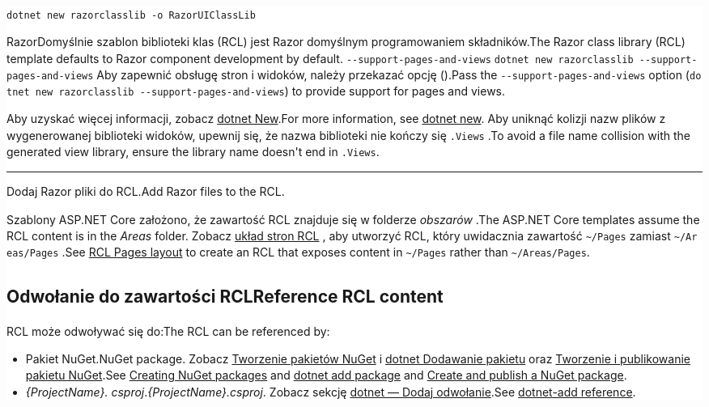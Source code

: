 ```dotnetcli
dotnet new razorclasslib -o RazorUIClassLib
```

<span data-ttu-id="7c7a7-124">RazorDomyślnie szablon biblioteki klas (RCL) jest Razor domyślnym programowaniem składników.</span><span class="sxs-lookup"><span data-stu-id="7c7a7-124">The Razor class library (RCL) template defaults to Razor component development by default.</span></span> <span data-ttu-id="7c7a7-125">`--support-pages-and-views` `dotnet new razorclasslib --support-pages-and-views` Aby zapewnić obsługę stron i widoków, należy przekazać opcję ().</span><span class="sxs-lookup"><span data-stu-id="7c7a7-125">Pass the `--support-pages-and-views` option (`dotnet new razorclasslib --support-pages-and-views`) to provide support for pages and views.</span></span>

<span data-ttu-id="7c7a7-126">Aby uzyskać więcej informacji, zobacz [dotnet New](/dotnet/core/tools/dotnet-new).</span><span class="sxs-lookup"><span data-stu-id="7c7a7-126">For more information, see [dotnet new](/dotnet/core/tools/dotnet-new).</span></span> <span data-ttu-id="7c7a7-127">Aby uniknąć kolizji nazw plików z wygenerowanej biblioteki widoków, upewnij się, że nazwa biblioteki nie kończy się `.Views` .</span><span class="sxs-lookup"><span data-stu-id="7c7a7-127">To avoid a file name collision with the generated view library, ensure the library name doesn't end in `.Views`.</span></span>

---

<span data-ttu-id="7c7a7-128">Dodaj Razor pliki do RCL.</span><span class="sxs-lookup"><span data-stu-id="7c7a7-128">Add Razor files to the RCL.</span></span>

<span data-ttu-id="7c7a7-129">Szablony ASP.NET Core założono, że zawartość RCL znajduje się w folderze *obszarów* .</span><span class="sxs-lookup"><span data-stu-id="7c7a7-129">The ASP.NET Core templates assume the RCL content is in the *Areas* folder.</span></span> <span data-ttu-id="7c7a7-130">Zobacz [układ stron RCL](#rcl-pages-layout) , aby utworzyć RCL, który uwidacznia zawartość `~/Pages` zamiast `~/Areas/Pages` .</span><span class="sxs-lookup"><span data-stu-id="7c7a7-130">See [RCL Pages layout](#rcl-pages-layout) to create an RCL that exposes content in `~/Pages` rather than `~/Areas/Pages`.</span></span>

## <a name="reference-rcl-content"></a><span data-ttu-id="7c7a7-131">Odwołanie do zawartości RCL</span><span class="sxs-lookup"><span data-stu-id="7c7a7-131">Reference RCL content</span></span>

<span data-ttu-id="7c7a7-132">RCL może odwoływać się do:</span><span class="sxs-lookup"><span data-stu-id="7c7a7-132">The RCL can be referenced by:</span></span>

* <span data-ttu-id="7c7a7-133">Pakiet NuGet.</span><span class="sxs-lookup"><span data-stu-id="7c7a7-133">NuGet package.</span></span> <span data-ttu-id="7c7a7-134">Zobacz [Tworzenie pakietów NuGet](/nuget/create-packages/creating-a-package) i [dotnet Dodawanie pakietu](/dotnet/core/tools/dotnet-add-package) oraz [Tworzenie i publikowanie pakietu NuGet](/nuget/quickstart/create-and-publish-a-package-using-visual-studio).</span><span class="sxs-lookup"><span data-stu-id="7c7a7-134">See [Creating NuGet packages](/nuget/create-packages/creating-a-package) and [dotnet add package](/dotnet/core/tools/dotnet-add-package) and [Create and publish a NuGet package](/nuget/quickstart/create-and-publish-a-package-using-visual-studio).</span></span>
* <span data-ttu-id="7c7a7-135">*{ProjectName}. csproj*.</span><span class="sxs-lookup"><span data-stu-id="7c7a7-135">*{ProjectName}.csproj*.</span></span> <span data-ttu-id="7c7a7-136">Zobacz sekcję [dotnet — Dodaj odwołanie](/dotnet/core/tools/dotnet-add-reference).</span><span class="sxs-lookup"><span data-stu-id="7c7a7-136">See [dotnet-add reference](/dotnet/core/tools/dotnet-add-reference).</span></span>
